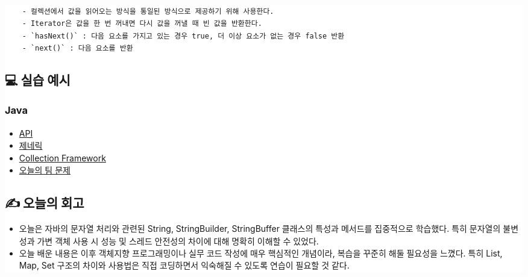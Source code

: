         - 컬렉션에서 값을 읽어오는 방식을 통일된 방식으로 제공하기 위해 사용한다.
        - Iterator은 값을 한 번 꺼내면 다시 값을 꺼낼 때 빈 값을 반환한다.
        - `hasNext()` : 다음 요소를 가지고 있는 경우 true, 더 이상 요소가 없는 경우 false 반환
        - `next()` : 다음 요소를 반환
## 💻 실습 예시

### Java
- [API](../src/main/java/com/chapter10_api)
- [제네릭](../src/main/java/com/chapter11_generics)
- [Collection Framework](../src/main/java/com/chapter12_collection)
- [오늘의 팀 문제](../src/main/java/com/team_problem/section_250512)

## ✍️ 오늘의 회고
- 오늘은 자바의 문자열 처리와 관련된 String, StringBuilder, StringBuffer 클래스의 특성과 메서드를 집중적으로 학습했다. 특히 문자열의 불변성과 가변 객체 사용 시 성능 및 스레드 안전성의 차이에 대해 명확히 이해할 수 있었다. 
- 오늘 배운 내용은 이후 객체지향 프로그래밍이나 실무 코드 작성에 매우 핵심적인 개념이라, 복습을 꾸준히 해둘 필요성을 느꼈다. 특히 List, Map, Set 구조의 차이와 사용법은 직접 코딩하면서 익숙해질 수 있도록 연습이 필요할 것 같다.
